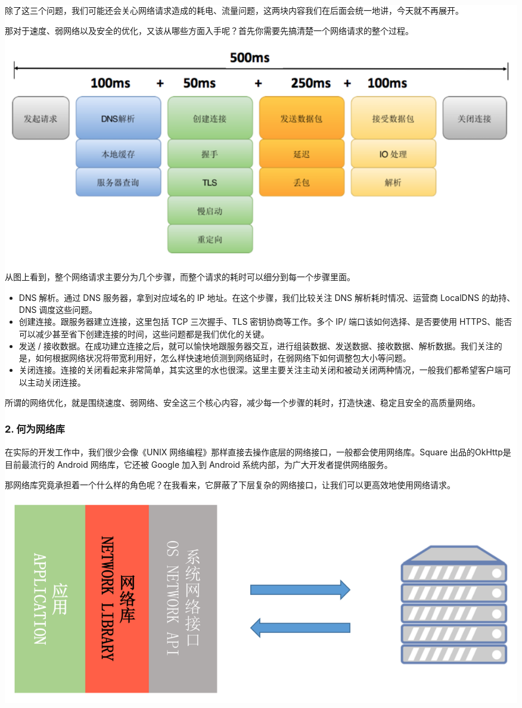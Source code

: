 除了这三个问题，我们可能还会关心网络请求造成的耗电、流量问题，这两块内容我们在后面会统一地讲，今天就不再展开。

那对于速度、弱网络以及安全的优化，又该从哪些方面入手呢？首先你需要先搞清楚一个网络请求的整个过程。

![101](../img/模块1/101.png)

从图上看到，整个网络请求主要分为几个步骤，而整个请求的耗时可以细分到每一个步骤里面。

- DNS 解析。通过 DNS 服务器，拿到对应域名的 IP 地址。在这个步骤，我们比较关注 DNS 解析耗时情况、运营商 LocalDNS 的劫持、DNS 调度这些问题。
- 创建连接。跟服务器建立连接，这里包括 TCP 三次握手、TLS 密钥协商等工作。多个 IP/ 端口该如何选择、是否要使用 HTTPS、能否可以减少甚至省下创建连接的时间，这些问题都是我们优化的关键。
- 发送 / 接收数据。在成功建立连接之后，就可以愉快地跟服务器交互，进行组装数据、发送数据、接收数据、解析数据。我们关注的是，如何根据网络状况将带宽利用好，怎么样快速地侦测到网络延时，在弱网络下如何调整包大小等问题。
- 关闭连接。连接的关闭看起来非常简单，其实这里的水也很深。这里主要关注主动关闭和被动关闭两种情况，一般我们都希望客户端可以主动关闭连接。

所谓的网络优化，就是围绕速度、弱网络、安全这三个核心内容，减少每一个步骤的耗时，打造快速、稳定且安全的高质量网络。

### 2. 何为网络库

在实际的开发工作中，我们很少会像《UNIX 网络编程》那样直接去操作底层的网络接口，一般都会使用网络库。Square 出品的OkHttp是目前最流行的 Android 网络库，它还被 Google 加入到 Android 系统内部，为广大开发者提供网络服务。

那网络库究竟承担着一个什么样的角色呢？在我看来，它屏蔽了下层复杂的网络接口，让我们可以更高效地使用网络请求。

![102](../img/模块1/102.png)
